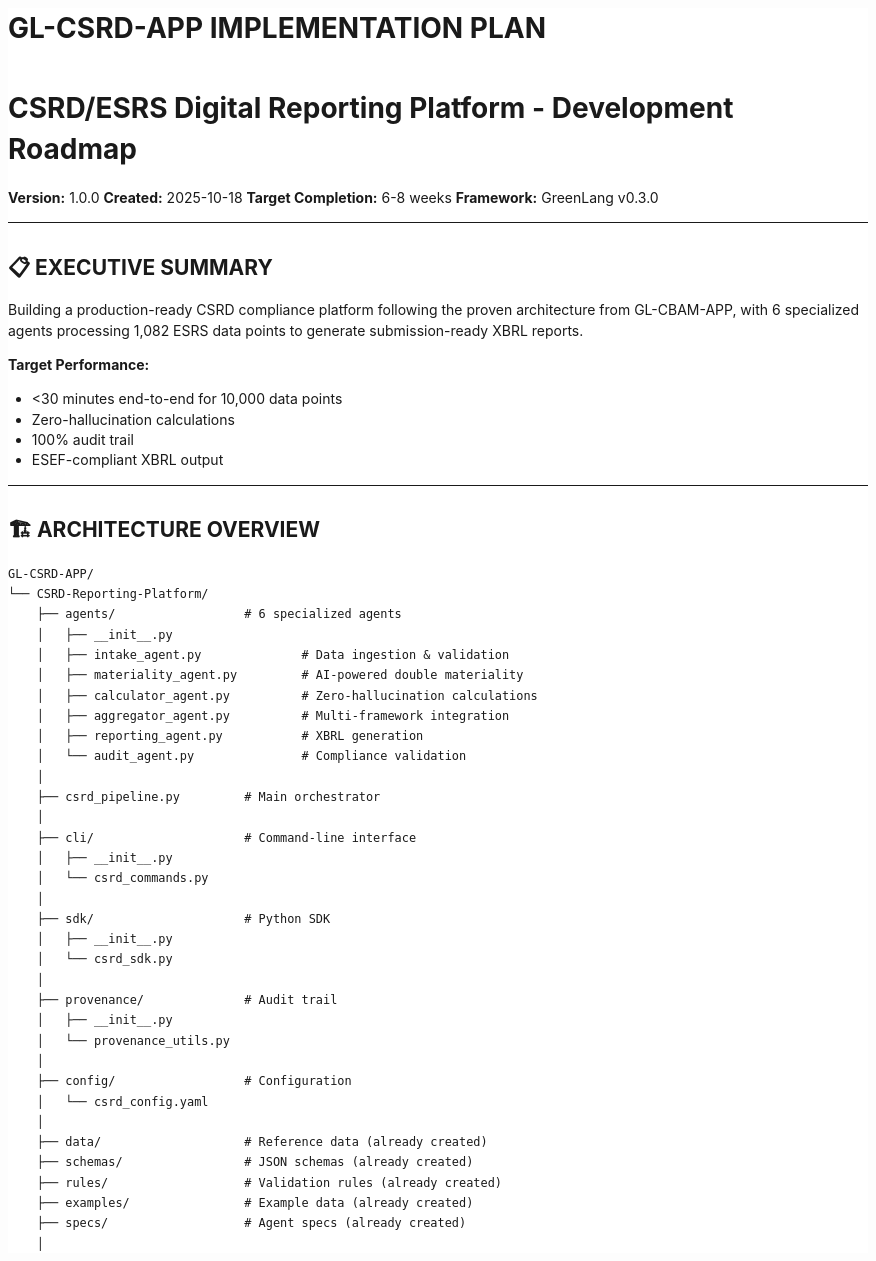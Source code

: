 # GL-CSRD-APP IMPLEMENTATION PLAN
# CSRD/ESRS Digital Reporting Platform - Development Roadmap

**Version:** 1.0.0
**Created:** 2025-10-18
**Target Completion:** 6-8 weeks
**Framework:** GreenLang v0.3.0

---

## 📋 **EXECUTIVE SUMMARY**

Building a production-ready CSRD compliance platform following the proven architecture from GL-CBAM-APP, with 6 specialized agents processing 1,082 ESRS data points to generate submission-ready XBRL reports.

**Target Performance:**
- <30 minutes end-to-end for 10,000 data points
- Zero-hallucination calculations
- 100% audit trail
- ESEF-compliant XBRL output

---

## 🏗️ **ARCHITECTURE OVERVIEW**

```
GL-CSRD-APP/
└── CSRD-Reporting-Platform/
    ├── agents/                  # 6 specialized agents
    │   ├── __init__.py
    │   ├── intake_agent.py              # Data ingestion & validation
    │   ├── materiality_agent.py         # AI-powered double materiality
    │   ├── calculator_agent.py          # Zero-hallucination calculations
    │   ├── aggregator_agent.py          # Multi-framework integration
    │   ├── reporting_agent.py           # XBRL generation
    │   └── audit_agent.py               # Compliance validation
    │
    ├── csrd_pipeline.py         # Main orchestrator
    │
    ├── cli/                     # Command-line interface
    │   ├── __init__.py
    │   └── csrd_commands.py
    │
    ├── sdk/                     # Python SDK
    │   ├── __init__.py
    │   └── csrd_sdk.py
    │
    ├── provenance/              # Audit trail
    │   ├── __init__.py
    │   └── provenance_utils.py
    │
    ├── config/                  # Configuration
    │   └── csrd_config.yaml
    │
    ├── data/                    # Reference data (already created)
    ├── schemas/                 # JSON schemas (already created)
    ├── rules/                   # Validation rules (already created)
    ├── examples/                # Example data (already created)
    ├── specs/                   # Agent specs (already created)
    │
```